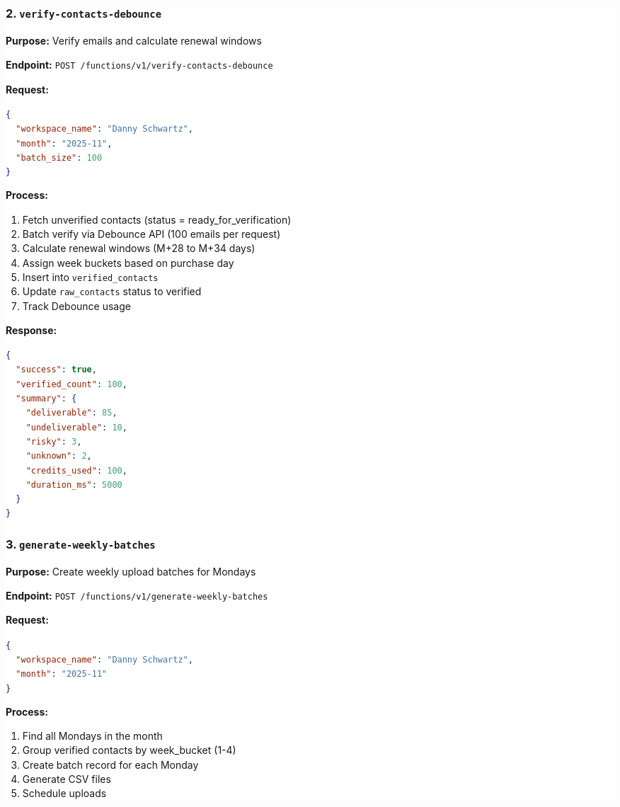 ### 2. `verify-contacts-debounce`
**Purpose:** Verify emails and calculate renewal windows

**Endpoint:** `POST /functions/v1/verify-contacts-debounce`

**Request:**
```json
{
  "workspace_name": "Danny Schwartz",
  "month": "2025-11",
  "batch_size": 100
}
```

**Process:**
1. Fetch unverified contacts (status = ready_for_verification)
2. Batch verify via Debounce API (100 emails per request)
3. Calculate renewal windows (M+28 to M+34 days)
4. Assign week buckets based on purchase day
5. Insert into `verified_contacts`
6. Update `raw_contacts` status to verified
7. Track Debounce usage

**Response:**
```json
{
  "success": true,
  "verified_count": 100,
  "summary": {
    "deliverable": 85,
    "undeliverable": 10,
    "risky": 3,
    "unknown": 2,
    "credits_used": 100,
    "duration_ms": 5000
  }
}
```

### 3. `generate-weekly-batches`
**Purpose:** Create weekly upload batches for Mondays

**Endpoint:** `POST /functions/v1/generate-weekly-batches`

**Request:**
```json
{
  "workspace_name": "Danny Schwartz",
  "month": "2025-11"
}
```

**Process:**
1. Find all Mondays in the month
2. Group verified contacts by week_bucket (1-4)
3. Create batch record for each Monday
4. Generate CSV files
5. Schedule uploads
